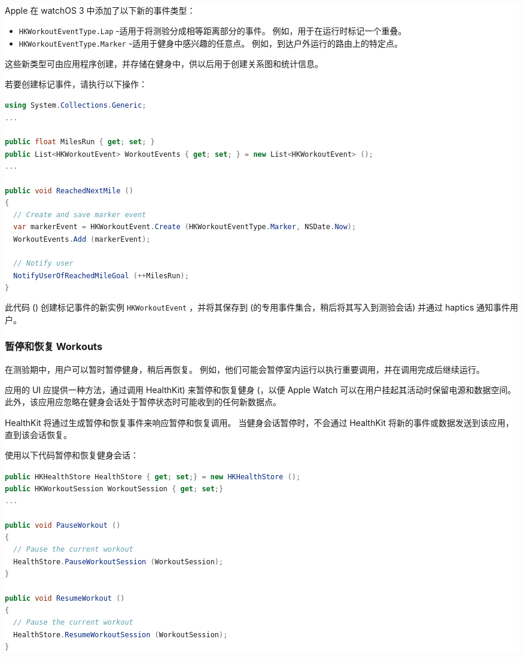 Apple 在 watchOS 3 中添加了以下新的事件类型：

- `HKWorkoutEventType.Lap` -适用于将测验分成相等距离部分的事件。 例如，用于在运行时标记一个重叠。
- `HKWorkoutEventType.Marker` -适用于健身中感兴趣的任意点。 例如，到达户外运行的路由上的特定点。

这些新类型可由应用程序创建，并存储在健身中，供以后用于创建关系图和统计信息。

若要创建标记事件，请执行以下操作：

```csharp
using System.Collections.Generic;
...

public float MilesRun { get; set; }
public List<HKWorkoutEvent> WorkoutEvents { get; set; } = new List<HKWorkoutEvent> ();
...

public void ReachedNextMile ()
{
  // Create and save marker event
  var markerEvent = HKWorkoutEvent.Create (HKWorkoutEventType.Marker, NSDate.Now);
  WorkoutEvents.Add (markerEvent);

  // Notify user
  NotifyUserOfReachedMileGoal (++MilesRun);
}
```

此代码 () 创建标记事件的新实例 `HKWorkoutEvent` ，并将其保存到 (的专用事件集合，稍后将其写入到测验会话) 并通过 haptics 通知事件用户。

### <a name="pausing-and-resuming-workouts"></a>暂停和恢复 Workouts

在测验期中，用户可以暂时暂停健身，稍后再恢复。 例如，他们可能会暂停室内运行以执行重要调用，并在调用完成后继续运行。

应用的 UI 应提供一种方法，通过调用 HealthKit) 来暂停和恢复健身 (，以便 Apple Watch 可以在用户挂起其活动时保留电源和数据空间。 此外，该应用应忽略在健身会话处于暂停状态时可能收到的任何新数据点。

HealthKit 将通过生成暂停和恢复事件来响应暂停和恢复调用。 当健身会话暂停时，不会通过 HealthKit 将新的事件或数据发送到该应用，直到该会话恢复。

使用以下代码暂停和恢复健身会话：

```csharp
public HKHealthStore HealthStore { get; set;} = new HKHealthStore ();
public HKWorkoutSession WorkoutSession { get; set;}
...

public void PauseWorkout ()
{
  // Pause the current workout
  HealthStore.PauseWorkoutSession (WorkoutSession);
}

public void ResumeWorkout ()
{
  // Pause the current workout
  HealthStore.ResumeWorkoutSession (WorkoutSession);
}
```
